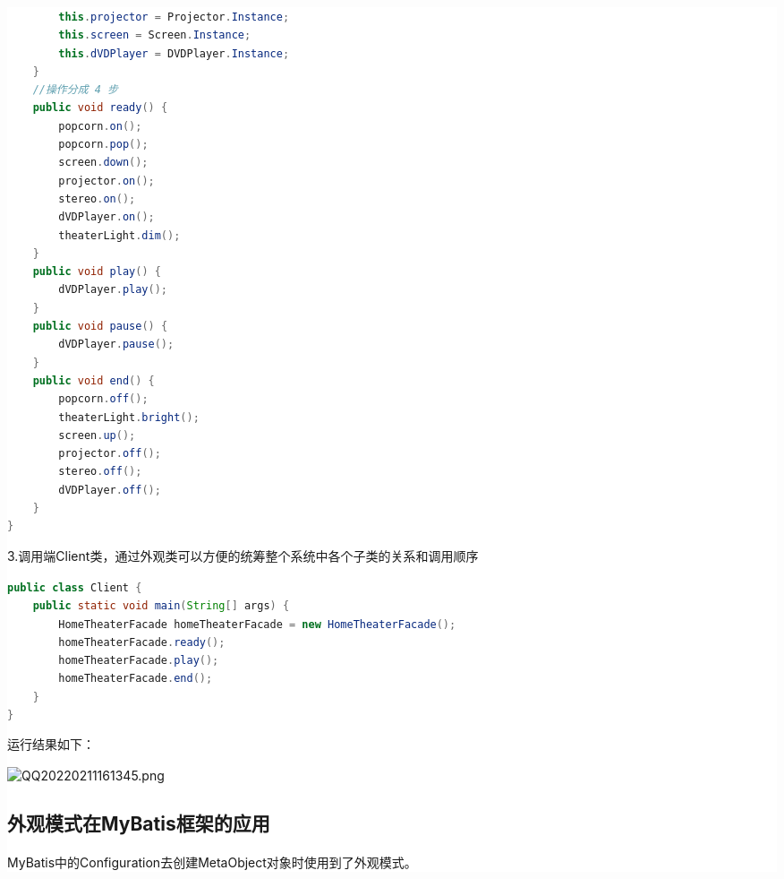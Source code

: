 ```java
        this.projector = Projector.Instance;
        this.screen = Screen.Instance;
        this.dVDPlayer = DVDPlayer.Instance;
    }
    //操作分成 4 步
    public void ready() {
        popcorn.on();
        popcorn.pop();
        screen.down();
        projector.on();
        stereo.on();
        dVDPlayer.on();
        theaterLight.dim();
    }
    public void play() {
        dVDPlayer.play();
    }
    public void pause() {
        dVDPlayer.pause();
    }
    public void end() {
        popcorn.off();
        theaterLight.bright();
        screen.up();
        projector.off();
        stereo.off();
        dVDPlayer.off();
    }
}
```

3.调用端Client类，通过外观类可以方便的统筹整个系统中各个子类的关系和调用顺序

```java
public class Client {
    public static void main(String[] args) {
        HomeTheaterFacade homeTheaterFacade = new HomeTheaterFacade();
        homeTheaterFacade.ready();
        homeTheaterFacade.play();
        homeTheaterFacade.end();
    }
}
```



运行结果如下：

![QQ20220211161345.png](https://img.pterclub.com/images/2022/02/11/QQ20220211161345.png)

## 外观模式在MyBatis框架的应用

MyBatis中的Configuration去创建MetaObject对象时使用到了外观模式。
